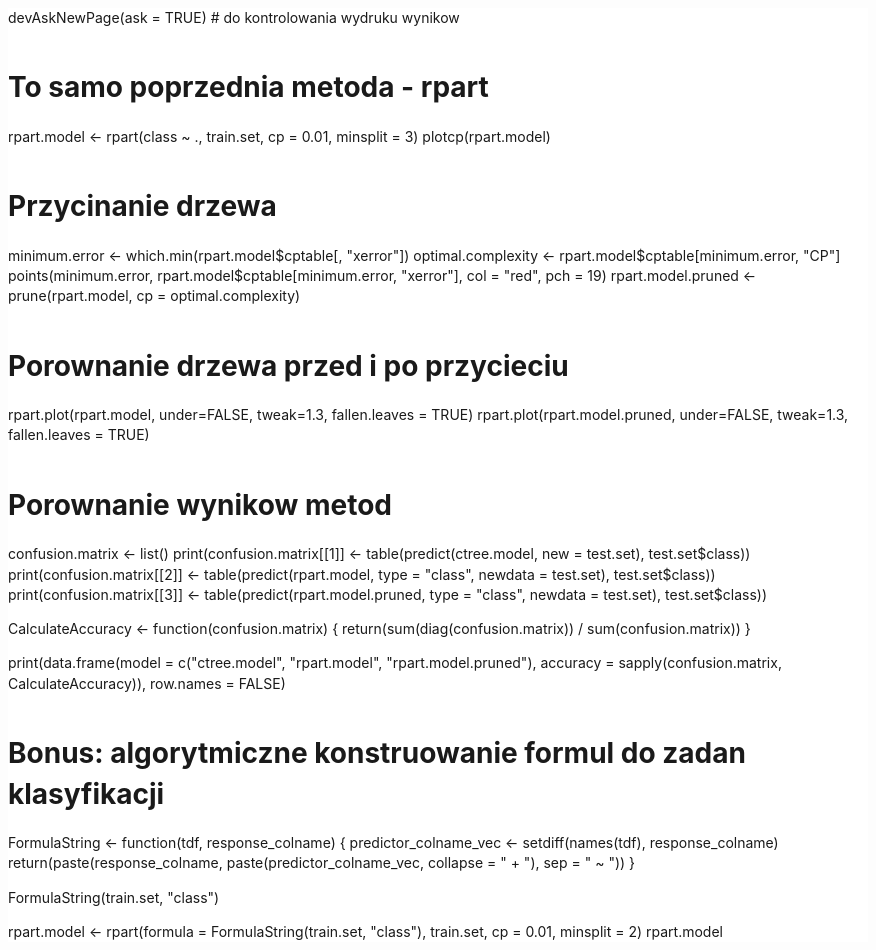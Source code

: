devAskNewPage(ask = TRUE) # do kontrolowania wydruku wynikow

# To samo poprzednia metoda - rpart
rpart.model <- rpart(class ~ ., train.set, cp = 0.01, minsplit = 3)
plotcp(rpart.model)

# Przycinanie drzewa
minimum.error <- which.min(rpart.model$cptable[, "xerror"])
optimal.complexity <- rpart.model$cptable[minimum.error, "CP"]
points(minimum.error, rpart.model$cptable[minimum.error, "xerror"],
       col = "red", pch = 19)
rpart.model.pruned <- prune(rpart.model, cp = optimal.complexity)

# Porownanie drzewa przed i po przycieciu
rpart.plot(rpart.model, under=FALSE, tweak=1.3, fallen.leaves = TRUE)
rpart.plot(rpart.model.pruned, under=FALSE, tweak=1.3, fallen.leaves = TRUE)

# Porownanie wynikow metod
confusion.matrix <- list()
print(confusion.matrix[[1]] <- table(predict(ctree.model, new = test.set),
                                     test.set$class))
print(confusion.matrix[[2]] <- table(predict(rpart.model, type = "class",
                                             newdata = test.set),
                                     test.set$class))
print(confusion.matrix[[3]] <- table(predict(rpart.model.pruned, type = "class",
                                             newdata = test.set),
                                     test.set$class))

CalculateAccuracy <- function(confusion.matrix) {
  return(sum(diag(confusion.matrix)) / sum(confusion.matrix))
}

print(data.frame(model = c("ctree.model", "rpart.model", "rpart.model.pruned"),
                 accuracy = sapply(confusion.matrix, CalculateAccuracy)),
      row.names = FALSE)

# Bonus: algorytmiczne konstruowanie formul do zadan klasyfikacji

FormulaString <- function(tdf, response_colname)
{
  predictor_colname_vec <- setdiff(names(tdf), response_colname)
  return(paste(response_colname, paste(predictor_colname_vec, collapse = " + "), sep = " ~ "))
}

FormulaString(train.set, "class")

rpart.model <- rpart(formula = FormulaString(train.set, "class"), train.set, cp = 0.01, minsplit = 2)
rpart.model

